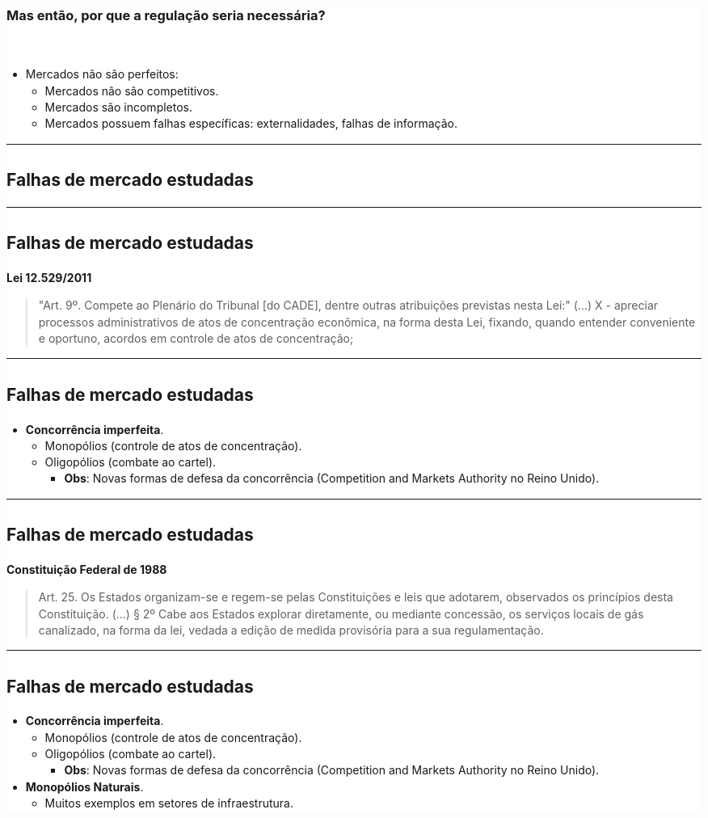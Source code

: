 



### Mas então, por que a regulação seria necessária?

<br>

* Mercados não são perfeitos:
  - Mercados não são competitivos.
  - Mercados são incompletos.
  - Mercados possuem falhas específicas: externalidades, falhas de informação.

---

## Falhas de mercado estudadas

---

## Falhas de mercado estudadas

**Lei 12.529/2011** 

> "Art. 9º. Compete ao Plenário do Tribunal [do CADE], dentre outras atribuições previstas nesta Lei:"
> (...)  X - apreciar processos administrativos de atos de concentração econômica, na forma desta Lei, fixando, quando entender conveniente e oportuno, acordos em controle de atos de concentração; 

---

## Falhas de mercado estudadas

- **Concorrência imperfeita**.
  - Monopólios (controle de atos de concentração).
  - Oligopólios (combate ao cartel).
    - **Obs**: Novas formas de defesa da concorrência (Competition and Markets Authority no Reino Unido).

---

## Falhas de mercado estudadas

**Constituição Federal de 1988**

> Art. 25. Os Estados organizam-se e regem-se pelas Constituições e leis que adotarem, observados os princípios desta Constituição.
> (...) § 2º Cabe aos Estados explorar diretamente, ou mediante concessão, os serviços locais de gás canalizado, na forma da lei, vedada a edição de medida provisória para a sua regulamentação.

---

## Falhas de mercado estudadas

- **Concorrência imperfeita**.
  - Monopólios (controle de atos de concentração).
  - Oligopólios (combate ao cartel).
    - **Obs**: Novas formas de defesa da concorrência (Competition and Markets Authority no Reino Unido).
- **Monopólios Naturais**.
  - Muitos exemplos em setores de infraestrutura.
